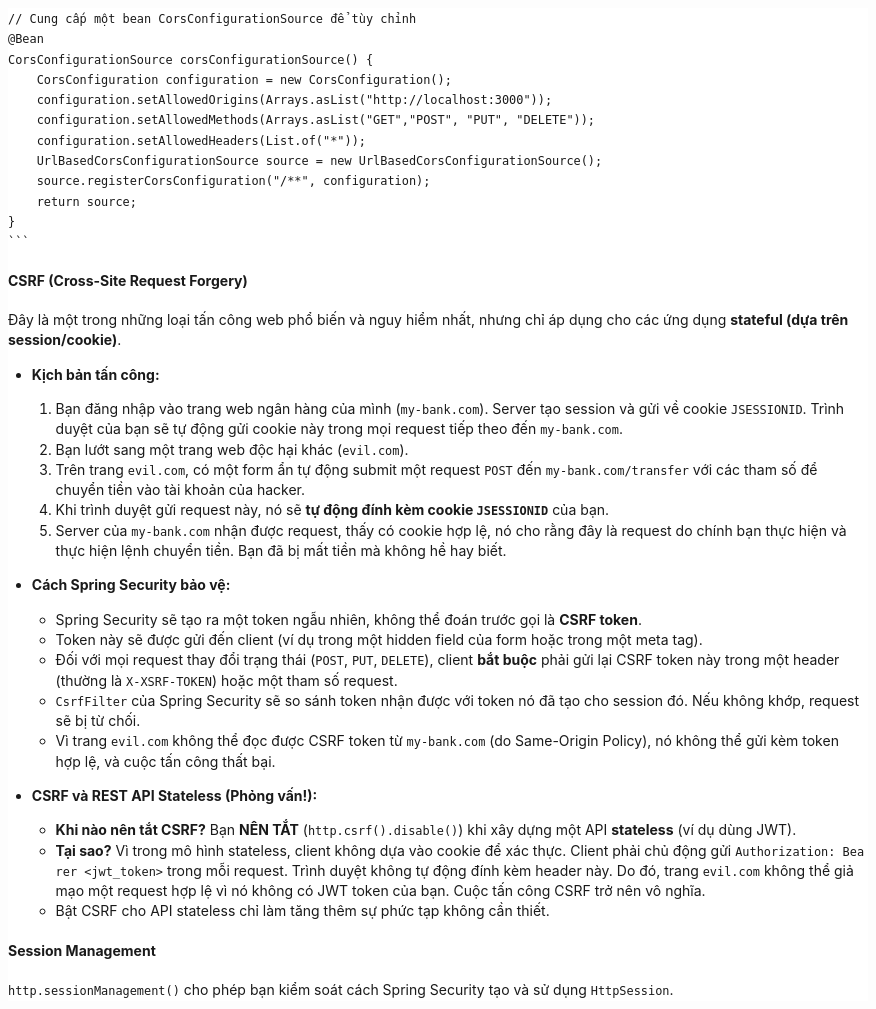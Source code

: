     // Cung cấp một bean CorsConfigurationSource để tùy chỉnh
    @Bean
    CorsConfigurationSource corsConfigurationSource() {
        CorsConfiguration configuration = new CorsConfiguration();
        configuration.setAllowedOrigins(Arrays.asList("http://localhost:3000"));
        configuration.setAllowedMethods(Arrays.asList("GET","POST", "PUT", "DELETE"));
        configuration.setAllowedHeaders(List.of("*"));
        UrlBasedCorsConfigurationSource source = new UrlBasedCorsConfigurationSource();
        source.registerCorsConfiguration("/**", configuration);
        return source;
    }
    ```

#### CSRF (Cross-Site Request Forgery)

Đây là một trong những loại tấn công web phổ biến và nguy hiểm nhất, nhưng chỉ áp dụng cho các ứng dụng **stateful (dựa trên session/cookie)**.

*   **Kịch bản tấn công:**
    1.  Bạn đăng nhập vào trang web ngân hàng của mình (`my-bank.com`). Server tạo session và gửi về cookie `JSESSIONID`. Trình duyệt của bạn sẽ tự động gửi cookie này trong mọi request tiếp theo đến `my-bank.com`.
    2.  Bạn lướt sang một trang web độc hại khác (`evil.com`).
    3.  Trên trang `evil.com`, có một form ẩn tự động submit một request `POST` đến `my-bank.com/transfer` với các tham số để chuyển tiền vào tài khoản của hacker.
    4.  Khi trình duyệt gửi request này, nó sẽ **tự động đính kèm cookie `JSESSIONID`** của bạn.
    5.  Server của `my-bank.com` nhận được request, thấy có cookie hợp lệ, nó cho rằng đây là request do chính bạn thực hiện và thực hiện lệnh chuyển tiền. Bạn đã bị mất tiền mà không hề hay biết.

*   **Cách Spring Security bảo vệ:**
    *   Spring Security sẽ tạo ra một token ngẫu nhiên, không thể đoán trước gọi là **CSRF token**.
    *   Token này sẽ được gửi đến client (ví dụ trong một hidden field của form hoặc trong một meta tag).
    *   Đối với mọi request thay đổi trạng thái (`POST`, `PUT`, `DELETE`), client **bắt buộc** phải gửi lại CSRF token này trong một header (thường là `X-XSRF-TOKEN`) hoặc một tham số request.
    *   `CsrfFilter` của Spring Security sẽ so sánh token nhận được với token nó đã tạo cho session đó. Nếu không khớp, request sẽ bị từ chối.
    *   Vì trang `evil.com` không thể đọc được CSRF token từ `my-bank.com` (do Same-Origin Policy), nó không thể gửi kèm token hợp lệ, và cuộc tấn công thất bại.

*   **CSRF và REST API Stateless (Phỏng vấn!):**
    *   **Khi nào nên tắt CSRF?** Bạn **NÊN TẮT** (`http.csrf().disable()`) khi xây dựng một API **stateless** (ví dụ dùng JWT).
    *   **Tại sao?** Vì trong mô hình stateless, client không dựa vào cookie để xác thực. Client phải chủ động gửi `Authorization: Bearer <jwt_token>` trong mỗi request. Trình duyệt không tự động đính kèm header này. Do đó, trang `evil.com` không thể giả mạo một request hợp lệ vì nó không có JWT token của bạn. Cuộc tấn công CSRF trở nên vô nghĩa.
    *   Bật CSRF cho API stateless chỉ làm tăng thêm sự phức tạp không cần thiết.

#### Session Management

`http.sessionManagement()` cho phép bạn kiểm soát cách Spring Security tạo và sử dụng `HttpSession`.
